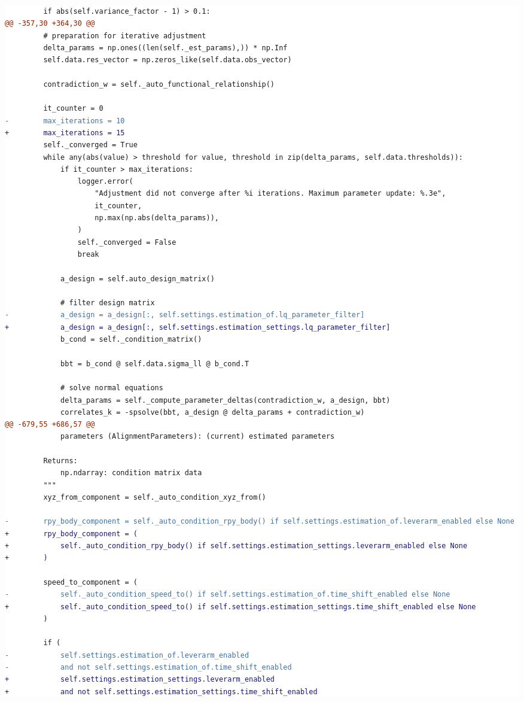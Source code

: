 ```diff
         if abs(self.variance_factor - 1) > 0.1:
@@ -357,30 +364,30 @@
         # preparation for iterative adjustment
         delta_params = np.ones((len(self._est_params),)) * np.Inf
         self.data.res_vector = np.zeros_like(self.data.obs_vector)
 
         contradiction_w = self._auto_functional_relationship()
 
         it_counter = 0
-        max_iterations = 10
+        max_iterations = 15
         self._converged = True
         while any(abs(value) > threshold for value, threshold in zip(delta_params, self.data.thresholds)):
             if it_counter > max_iterations:
                 logger.error(
                     "Adjustment did not converge after %i iterations. Maximum parameter update: %.3e",
                     it_counter,
                     np.max(np.abs(delta_params)),
                 )
                 self._converged = False
                 break
 
             a_design = self.auto_design_matrix()
 
             # filter design matrix
-            a_design = a_design[:, self.settings.estimation_of.lq_parameter_filter]
+            a_design = a_design[:, self.settings.estimation_settings.lq_parameter_filter]
             b_cond = self._condition_matrix()
 
             bbt = b_cond @ self.data.sigma_ll @ b_cond.T
 
             # solve normal equations
             delta_params = self._compute_parameter_deltas(contradiction_w, a_design, bbt)
             correlates_k = -spsolve(bbt, a_design @ delta_params + contradiction_w)
@@ -679,55 +686,57 @@
             parameters (AlignmentParameters): (current) estimated parameters
 
         Returns:
             np.ndarray: condition matrix data
         """
         xyz_from_component = self._auto_condition_xyz_from()
 
-        rpy_body_component = self._auto_condition_rpy_body() if self.settings.estimation_of.leverarm_enabled else None
+        rpy_body_component = (
+            self._auto_condition_rpy_body() if self.settings.estimation_settings.leverarm_enabled else None
+        )
 
         speed_to_component = (
-            self._auto_condition_speed_to() if self.settings.estimation_of.time_shift_enabled else None
+            self._auto_condition_speed_to() if self.settings.estimation_settings.time_shift_enabled else None
         )
 
         if (
-            self.settings.estimation_of.leverarm_enabled
-            and not self.settings.estimation_of.time_shift_enabled
+            self.settings.estimation_settings.leverarm_enabled
+            and not self.settings.estimation_settings.time_shift_enabled
```